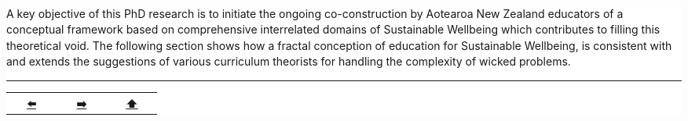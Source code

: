 A key objective of this PhD research is to initiate the ongoing co-construction by Aotearoa New 
Zealand educators of a conceptual framework based on comprehensive interrelated domains of 
Sustainable Wellbeing which contributes to filling this theoretical void. The following section shows 
how a fractal conception of education for Sustainable Wellbeing, is consistent with and extends the 
suggestions of various curriculum theorists for handling the complexity of wicked problems. 

<hr>
<table><tr>
<th scope="col" style="width: 50px;"><a href="/en/thesis/c2.4/#2.4">⬅️</a></th>
<th scope="col" style="width: 50px;"><a href="/en/thesis/c2.6/#2.6">➡️</a></th>
<th scope="col" style="width: 50px;"><a href="/en/thesis/c2.5/#2.5">⬆️</a></th> 
</tr></table>
